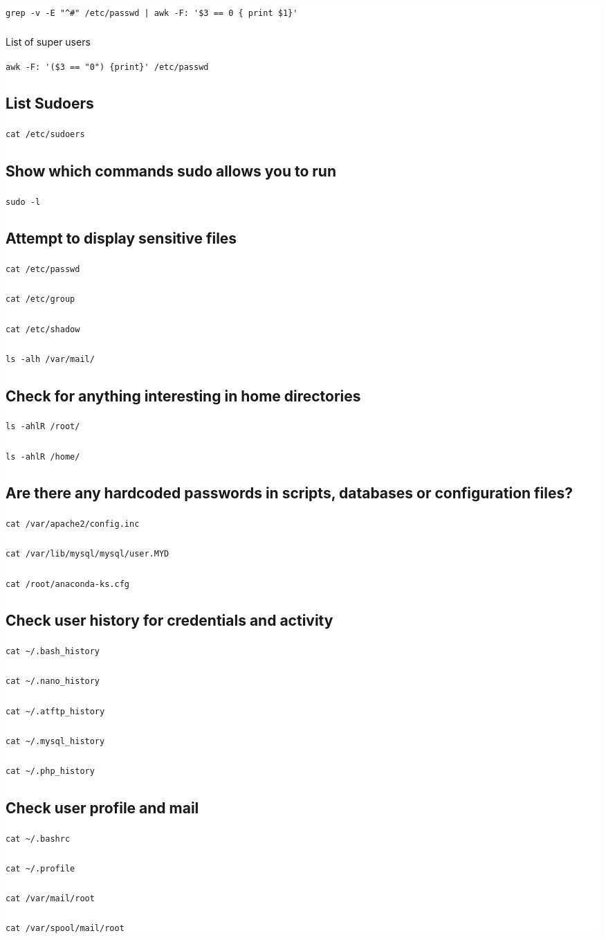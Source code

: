     grep -v -E "^#" /etc/passwd | awk -F: '$3 == 0 { print $1}'   
###
List of super users

    awk -F: '($3 == "0") {print}' /etc/passwd   

## List Sudoers
    cat /etc/sudoers

## Show which commands sudo allows you to run
    sudo -l

## Attempt to display sensitive files
    cat /etc/passwd
###
    cat /etc/group
###
    cat /etc/shadow
###
    ls -alh /var/mail/

## Check for anything interesting in home directories
    ls -ahlR /root/
###
    ls -ahlR /home/

## Are there any hardcoded passwords in scripts, databases or configuration files?
    cat /var/apache2/config.inc
###
    cat /var/lib/mysql/mysql/user.MYD 
###
    cat /root/anaconda-ks.cfg

## Check user history for credentials and activity
    cat ~/.bash_history
###
    cat ~/.nano_history
###
    cat ~/.atftp_history
###
    cat ~/.mysql_history 
### 
    cat ~/.php_history

## Check user profile and mail
    cat ~/.bashrc
###
    cat ~/.profile
###
    cat /var/mail/root
###
    cat /var/spool/mail/root
